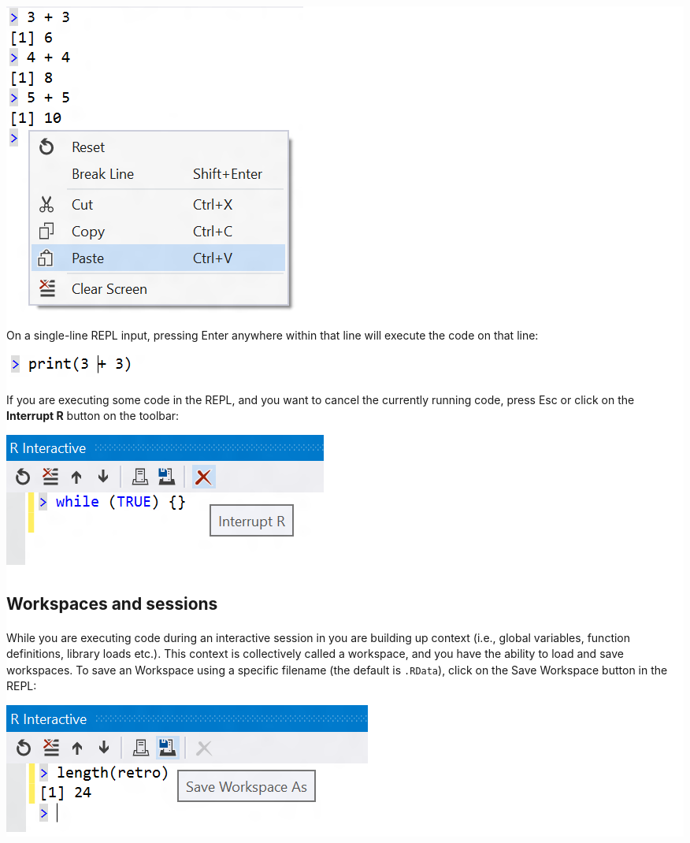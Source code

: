 ![Insert](media/repl-insert.png)

On a single-line REPL input, pressing Enter anywhere within that line will execute the code on that line:

![Execute](media/repl-execute.png)

If you are executing some code in the REPL, and you want to cancel the currently running code, press Esc or click on the **Interrupt R** button on the toolbar:
 
![Escape](media/repl-escape.png)

## Workspaces and sessions

While you are executing code during an interactive session in you are building up context (i.e., global variables, function definitions, library loads etc.). This context is collectively called a workspace, and you have the ability to load and save workspaces. To save an Workspace using a specific filename (the default is `.RData`), click on the Save Workspace button in the REPL:

![Save workspace](media/repl-save-workspace.png)
